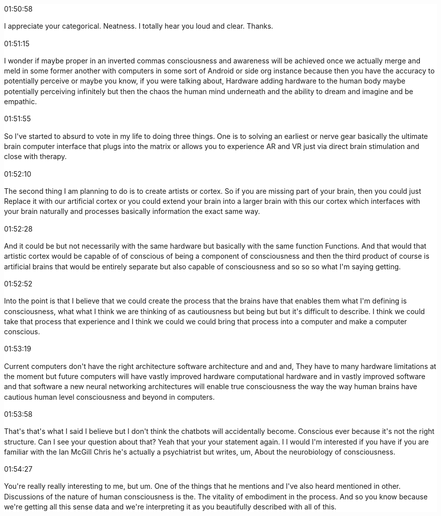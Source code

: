 01:50:58

I appreciate your categorical. Neatness. I totally hear you loud and clear. Thanks.

01:51:15

I wonder if maybe proper in an inverted commas consciousness and awareness will be achieved once we actually merge and meld in some former another with computers in some sort of Android or side org instance because then you have the accuracy to potentially perceive or maybe you know, if you were talking about, Hardware adding hardware to the human body maybe potentially perceiving infinitely but then the chaos the human mind underneath and the ability to dream and imagine and be empathic.

01:51:55

So I've started to absurd to vote in my life to doing three things. One is to solving an earliest or nerve gear basically the ultimate brain computer interface that plugs into the matrix or allows you to experience AR and VR just via 
direct brain stimulation and close with therapy.

01:52:10

The second thing I am planning to do is to create artists or cortex. So if you are missing part of your brain, then you could just Replace it with our artificial cortex or you could extend your brain into a larger brain with this our cortex which interfaces with your brain naturally and processes basically information the exact same way.

01:52:28

And it could be but not necessarily with the same hardware but basically with the same function Functions. And that would that artistic cortex would be capable of of conscious of being a component of consciousness and then the third product of course is artificial brains that would be entirely separate but also capable of consciousness and so so so what I'm saying getting.

01:52:52

Into the point is that I believe that we could create the process that the brains have that enables them what I'm defining is consciousness, what what I think we are thinking of as cautiousness but being but but it's difficult to describe. I think we could take that process that experience and I think we could we could bring that process into a computer and make a computer conscious.

01:53:19

Current computers don't have the right architecture software architecture and and and, They have to many hardware limitations at the moment but future computers will have vastly improved hardware computational hardware and in vastly improved software and that software a new neural networking architectures will enable true consciousness the way the way human brains have cautious human level consciousness and beyond in computers.

01:53:58

That's that's what I said I believe but I don't think the chatbots will accidentally become. Conscious ever because it's not the right structure. Can I see your question about that? Yeah that your your statement again. I I would I'm interested if you have if you are familiar with the Ian McGill Chris he's actually a psychiatrist but writes, um, About the neurobiology of consciousness.

01:54:27

You're really really interesting to me, but um. One of the things that he mentions and I've also heard mentioned in other. Discussions of the nature of human consciousness is the. The vitality of embodiment in the process. And so you know because we're getting all this sense data and we're interpreting it as you beautifully described with all of this.
